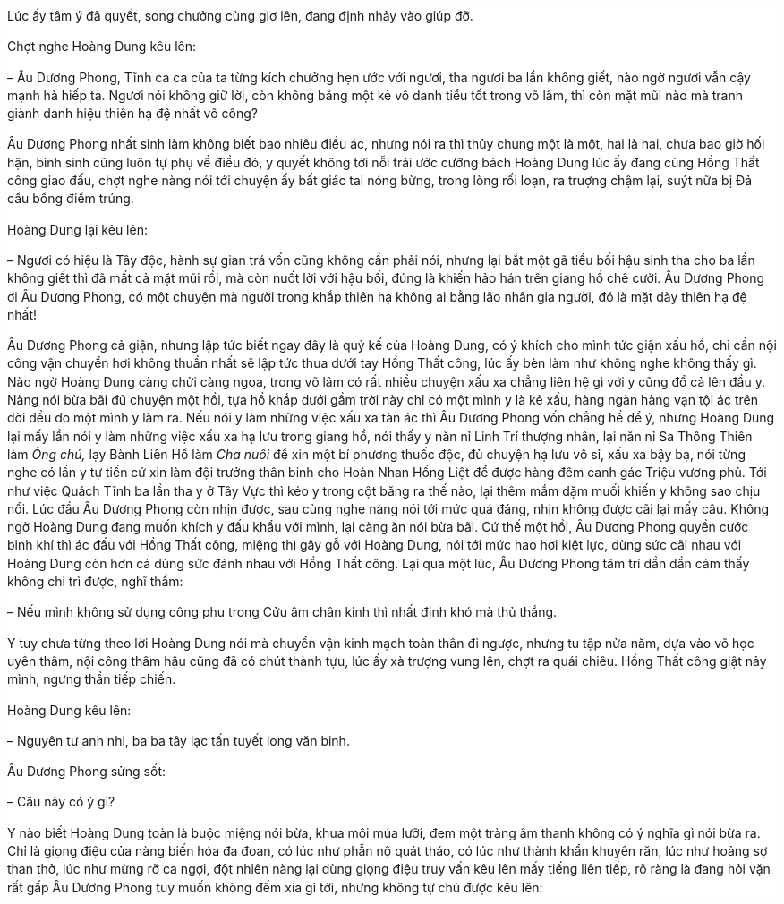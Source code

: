 Lúc ấy tâm ý đã quyết, song chưởng cùng giơ lên, đang định nhảy vào giúp đỡ.

Chợt nghe Hoàng Dung kêu lên:

– Âu Dương Phong, Tĩnh ca ca của ta từng kích chưởng hẹn ước với ngươi, tha ngươi ba lần không giết, nào ngờ ngươi vẫn cậy mạnh hà hiếp ta. Ngươi nói không giữ lời, còn không bằng một kẻ vô danh tiểu tốt trong võ lâm, thì còn mặt mũi nào mà tranh giành danh hiệu thiên hạ đệ nhất võ công?

Âu Dương Phong nhất sinh làm không biết bao nhiêu điều ác, nhưng nói ra thì thủy chung một là một, hai là hai, chưa bao giờ hối hận, bình sinh cũng luôn tự phụ về điều đó, y quyết không tới nỗi trái ước cưỡng bách Hoàng Dung lúc ấy đang cùng Hồng Thất công giao đấu, chợt nghe nàng nói tới chuyện ấy bất giác tai nóng bừng, trong lòng rối loạn, ra trượng chậm lại, suýt nữa bị Đả cẩu bổng điểm trúng.

Hoàng Dung lại kêu lên:

– Ngươi có hiệu là Tây độc, hành sự gian trá vốn cũng không cần phải nói, nhưng lại bắt một gã tiểu bối hậu sinh tha cho ba lần không giết thì đã mất cả mặt mũi rồi, mà còn nuốt lời với hậu bối, đúng là khiến hảo hán trên giang hồ chê cười. Âu Dương Phong ơi Âu Dương Phong, có một chuyện mà người trong khắp thiên hạ không ai bằng lão nhân gia người, đó là mặt dày thiên hạ đệ nhất!

Âu Dương Phong cả giận, nhưng lập tức biết ngay đây là quỷ kế của Hoàng Dung, có ý khích cho mình tức giận xấu hổ, chỉ cần nội công vận chuyển hơi không thuần nhất sẽ lập tức thua dưới tay Hồng Thất công, lúc ấy bèn làm như không nghe không thấy gì. Nào ngờ Hoàng Dung càng chửi càng ngoa, trong võ lâm có rất nhiều chuyện xấu xa chẳng liên hệ gì với y cũng đổ cả lên đầu y. Nàng nói bừa bãi đủ chuyện một hồi, tựa hồ khắp dưới gầm trời này chỉ có một mình y là kẻ xấu, hàng ngàn hàng vạn tội ác trên đời đều do một mình y làm ra. Nếu nói y làm những việc xấu xa tàn ác thì Âu Dương Phong vốn chẳng hề để ý, nhưng Hoàng Dung lại mấy lần nói y làm những việc xấu xa hạ lưu trong giang hồ, nói thấy y năn nỉ Linh Trí thượng nhân, lại năn nỉ Sa Thông Thiên làm _Ông chú,_ lạy Bành Liên Hổ làm _Cha nuôi_ để xin một bí phương thuốc độc, đủ chuyện hạ lưu vô sỉ, xấu xa bậy bạ, nói từng nghe có lần y tự tiến cứ xin làm đội trưởng thân binh cho Hoàn Nhan Hồng Liệt để được hàng đêm canh gác Triệu vương phủ. Tới như việc Quách Tĩnh ba lần tha y ở Tây Vực thì kéo y trong cột băng ra thế nào, lại thêm mắm dặm muối khiến y không sao chịu nổi. Lúc đầu Âu Dương Phong còn nhịn được, sau cùng nghe nàng nói tới mức quá đáng, nhịn không được cãi lại mấy câu. Không ngờ Hoàng Dung đang muốn khích y đấu khẩu với mình, lại càng ăn nói bừa bãi. Cứ thế một hồi, Âu Dương Phong quyền cước binh khí thì ác đấu với Hồng Thất công, miệng thì gây gỗ với Hoàng Dung, nói tới mức hao hơi kiệt lực, dùng sức cãi nhau với Hoàng Dung còn hơn cả dùng sức đánh nhau với Hồng Thất công. Lại qua một lúc, Âu Dương Phong tâm trí dần dần cảm thấy không chi trì được, nghĩ thầm:

– Nếu mình không sử dụng công phu trong Cửu âm chân kinh thì nhất định khó mà thủ thắng.

Y tuy chưa từng theo lời Hoàng Dung nói mà chuyển vận kinh mạch toàn thân đi ngược, nhưng tu tập nửa năm, dựa vào võ học uyên thâm, nội công thâm hậu cũng đã có chút thành tựu, lúc ấy xà trượng vung lên, chợt ra quái chiêu. Hồng Thất công giật nảy mình, ngưng thần tiếp chiến.

Hoàng Dung kêu lên:

– Nguyên tư anh nhi, ba ba tây lạc tấn tuyết long văn binh.

Âu Dương Phong sửng sốt:

– Câu này có ý gì?

Y nào biết Hoàng Dung toàn là buộc miệng nói bừa, khua môi múa lưỡi, đem một tràng âm thanh không có ý nghĩa gì nói bừa ra. Chỉ là giọng điệu của nàng biến hóa đa đoan, có lúc như phẫn nộ quát tháo, có lúc như thành khẩn khuyên răn, lúc như hoảng sợ than thở, lúc như mừng rỡ ca ngợi, đột nhiên nàng lại dùng giọng điệu truy vấn kêu lên mấy tiếng liên tiếp, rõ ràng là đang hỏi vặn rất gấp Âu Dương Phong tuy muốn không đếm xỉa gì tới, nhưng không tự chủ được kêu lên:
